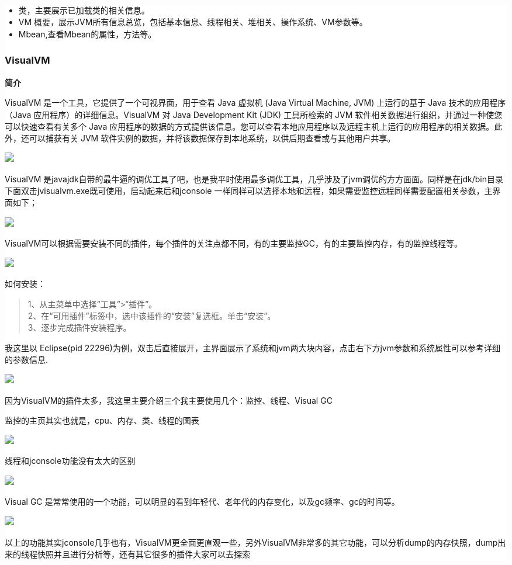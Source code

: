 - 类，主要展示已加载类的相关信息。  
- VM 概要，展示JVM所有信息总览，包括基本信息、线程相关、堆相关、操作系统、VM参数等。  
- Mbean,查看Mbean的属性，方法等。  


### VisualVM 

**简介** 

VisualVM 是一个工具，它提供了一个可视界面，用于查看 Java 虚拟机 (Java Virtual Machine, JVM) 上运行的基于 Java 技术的应用程序（Java 应用程序）的详细信息。VisualVM 对 Java Development Kit (JDK) 工具所检索的 JVM 软件相关数据进行组织，并通过一种使您可以快速查看有关多个 Java 应用程序的数据的方式提供该信息。您可以查看本地应用程序以及远程主机上运行的应用程序的相关数据。此外，还可以捕获有关 JVM 软件实例的数据，并将该数据保存到本地系统，以供后期查看或与其他用户共享。

 
![](http://www.ityouknow.com/assets/images/2017/jvm/jvisualvm.jpg)

VisualVM 是javajdk自带的最牛逼的调优工具了吧，也是我平时使用最多调优工具，几乎涉及了jvm调优的方方面面。同样是在jdk/bin目录下面双击jvisualvm.exe既可使用，启动起来后和jconsole 一样同样可以选择本地和远程，如果需要监控远程同样需要配置相关参数，主界面如下；

 
![](http://www.ityouknow.com/assets/images/2017/jvm/jvisualvm01.jpg)


VisualVM可以根据需要安装不同的插件，每个插件的关注点都不同，有的主要监控GC，有的主要监控内存，有的监控线程等。

 
![](http://www.ityouknow.com/assets/images/2017/jvm/jvisualvm02.jpg)

如何安装：

> 1、从主菜单中选择“工具”>“插件”。  
> 2、在“可用插件”标签中，选中该插件的“安装”复选框。单击“安装”。  
> 3、逐步完成插件安装程序。


我这里以 Eclipse(pid 22296)为例，双击后直接展开，主界面展示了系统和jvm两大块内容，点击右下方jvm参数和系统属性可以参考详细的参数信息.

 
![](http://www.ityouknow.com/assets/images/2017/jvm/jvisualvm03.jpg)

因为VisualVM的插件太多，我这里主要介绍三个我主要使用几个：监控、线程、Visual GC

监控的主页其实也就是，cpu、内存、类、线程的图表

 
![](http://www.ityouknow.com/assets/images/2017/jvm/jvisualvm04.jpg)

线程和jconsole功能没有太大的区别

 
![](http://www.ityouknow.com/assets/images/2017/jvm/jvisualvm05.jpg)

Visual GC 是常常使用的一个功能，可以明显的看到年轻代、老年代的内存变化，以及gc频率、gc的时间等。

 
![](http://www.ityouknow.com/assets/images/2017/jvm/jvisualvm06.jpg)

以上的功能其实jconsole几乎也有，VisualVM更全面更直观一些，另外VisualVM非常多的其它功能，可以分析dump的内存快照，dump出来的线程快照并且进行分析等，还有其它很多的插件大家可以去探索
